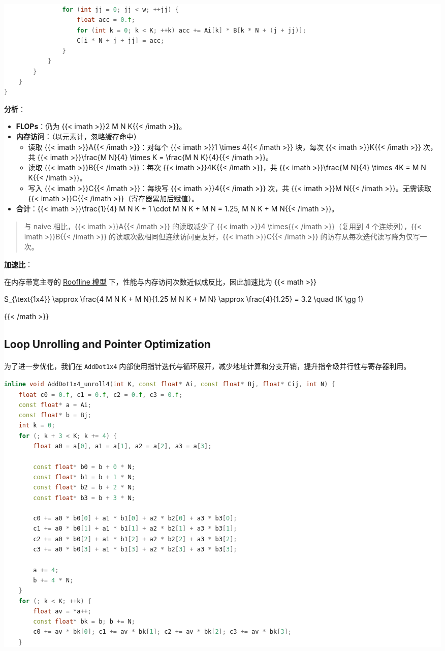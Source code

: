 ```cpp
                for (int jj = 0; jj < w; ++jj) {
                    float acc = 0.f;
                    for (int k = 0; k < K; ++k) acc += Ai[k] * B[k * N + (j + jj)];
                    C[i * N + j + jj] = acc;
                }
            }
        }
    }
}
```

**分析**：

- **FLOPs**：仍为 {{< imath >}}2 M N K{{< /imath >}}。
- **内存访问**：（以元素计，忽略缓存命中）
	- 读取 {{< imath >}}A{{< /imath >}}：对每个 {{< imath >}}1 \times 4{{< /imath >}} 块，每次 {{< imath >}}K{{< /imath >}} 次，共 {{< imath >}}\frac{M N}{4} \times K = \frac{M N K}{4}{{< /imath >}}。
	- 读取 {{< imath >}}B{{< /imath >}}：每次 {{< imath >}}4K{{< /imath >}}，共 {{< imath >}}\frac{M N}{4} \times 4K = M N K{{< /imath >}}。
	- 写入 {{< imath >}}C{{< /imath >}}：每块写 {{< imath >}}4{{< /imath >}} 次，共 {{< imath >}}M N{{< /imath >}}。无需读取 {{< imath >}}C{{< /imath >}}（寄存器累加后赋值）。
- **合计**：{{< imath >}}\frac{1}{4} M N K + 1 \cdot M N K + M N = 1.25\, M N K + M N{{< /imath >}}。

> 与 naive 相比，{{< imath >}}A{{< /imath >}} 的读取减少了 {{< imath >}}4 \times{{< /imath >}}（复用到 4 个连续列），{{< imath >}}B{{< /imath >}} 的读取次数相同但连续访问更友好，{{< imath >}}C{{< /imath >}} 的访存从每次迭代读写降为仅写一次。

**加速比**：

在内存带宽主导的 [Roofline 模型](https://en.wikipedia.org/wiki/Roofline_model) 下，性能与内存访问次数近似成反比，因此加速比为
{{< math >}}

S_{\text{1x4}} \approx \frac{4 M N K + M N}{1.25 M N K + M N} \approx \frac{4}{1.25} = 3.2 \quad (K \gg 1)

{{< /math >}}

## Loop Unrolling and Pointer Optimization

为了进一步优化，我们在 `AddDot1x4` 内部使用指针迭代与循环展开，减少地址计算和分支开销，提升指令级并行性与寄存器利用。

```cpp
inline void AddDot1x4_unroll4(int K, const float* Ai, const float* Bj, float* Cij, int N) {
    float c0 = 0.f, c1 = 0.f, c2 = 0.f, c3 = 0.f;
    const float* a = Ai;
    const float* b = Bj;
    int k = 0;
    for (; k + 3 < K; k += 4) {
        float a0 = a[0], a1 = a[1], a2 = a[2], a3 = a[3];

        const float* b0 = b + 0 * N;
        const float* b1 = b + 1 * N;
        const float* b2 = b + 2 * N;
        const float* b3 = b + 3 * N;

        c0 += a0 * b0[0] + a1 * b1[0] + a2 * b2[0] + a3 * b3[0];
        c1 += a0 * b0[1] + a1 * b1[1] + a2 * b2[1] + a3 * b3[1];
        c2 += a0 * b0[2] + a1 * b1[2] + a2 * b2[2] + a3 * b3[2];
        c3 += a0 * b0[3] + a1 * b1[3] + a2 * b2[3] + a3 * b3[3];

        a += 4;
        b += 4 * N;
    }
    for (; k < K; ++k) {
        float av = *a++;
        const float* bk = b; b += N;
        c0 += av * bk[0]; c1 += av * bk[1]; c2 += av * bk[2]; c3 += av * bk[3];
    }
```